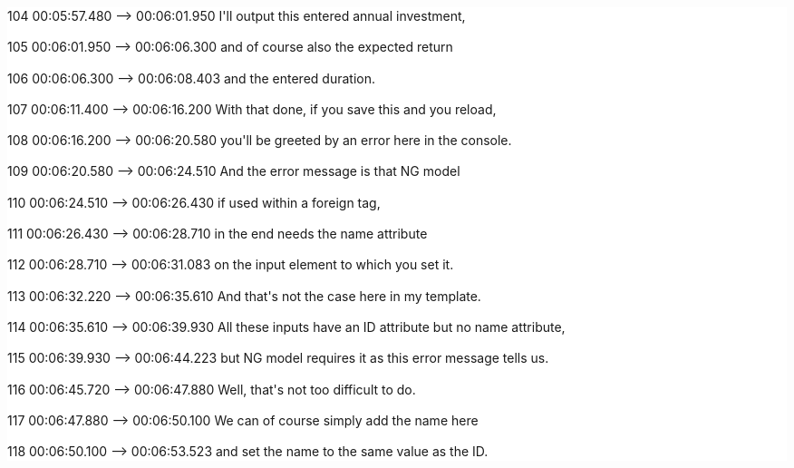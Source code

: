 104
00:05:57.480 --> 00:06:01.950
I'll output this entered annual investment,

105
00:06:01.950 --> 00:06:06.300
and of course also the expected return

106
00:06:06.300 --> 00:06:08.403
and the entered duration.

107
00:06:11.400 --> 00:06:16.200
With that done, if you save this and you reload,

108
00:06:16.200 --> 00:06:20.580
you'll be greeted by an error here in the console.

109
00:06:20.580 --> 00:06:24.510
And the error message is that NG model

110
00:06:24.510 --> 00:06:26.430
if used within a foreign tag,

111
00:06:26.430 --> 00:06:28.710
in the end needs the name attribute

112
00:06:28.710 --> 00:06:31.083
on the input element to which you set it.

113
00:06:32.220 --> 00:06:35.610
And that's not the case here in my template.

114
00:06:35.610 --> 00:06:39.930
All these inputs have an ID attribute but no name attribute,

115
00:06:39.930 --> 00:06:44.223
but NG model requires it as this error message tells us.

116
00:06:45.720 --> 00:06:47.880
Well, that's not too difficult to do.

117
00:06:47.880 --> 00:06:50.100
We can of course simply add the name here

118
00:06:50.100 --> 00:06:53.523
and set the name to the same value as the ID.
